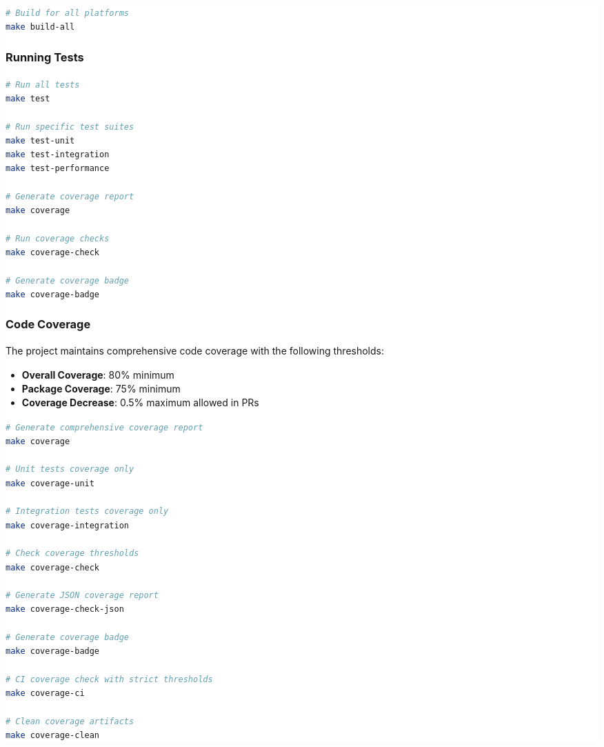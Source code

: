 ```bash
# Build for all platforms
make build-all
```

### Running Tests

```bash
# Run all tests
make test

# Run specific test suites
make test-unit
make test-integration
make test-performance

# Generate coverage report
make coverage

# Run coverage checks
make coverage-check

# Generate coverage badge
make coverage-badge
```

### Code Coverage

The project maintains comprehensive code coverage with the following thresholds:

- **Overall Coverage**: 80% minimum
- **Package Coverage**: 75% minimum  
- **Coverage Decrease**: 0.5% maximum allowed in PRs

```bash
# Generate comprehensive coverage report
make coverage

# Unit tests coverage only
make coverage-unit

# Integration tests coverage only
make coverage-integration

# Check coverage thresholds
make coverage-check

# Generate JSON coverage report
make coverage-check-json

# Generate coverage badge
make coverage-badge

# CI coverage check with strict thresholds
make coverage-ci

# Clean coverage artifacts
make coverage-clean
```
